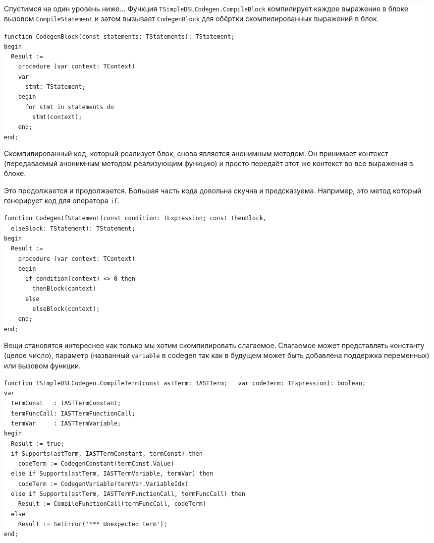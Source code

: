 Спустимся на один уровень ниже... Функция `TSimpleDSLCodegen.CompileBlock` компилирует каждое выражение в блоке вызовом `CompileStatement` и затем вызывает `CodegenBlock` для обёртки скомпилированных выражений в блок.

```delphi
function CodegenBlock(const statements: TStatements): TStatement;
begin
  Result :=
    procedure (var context: TContext)
    var
      stmt: TStatement;
    begin
      for stmt in statements do
        stmt(context);
    end;
end;
```

Скомпилированный код, который реализует блок, снова является анонимным методом. Он принимает контекст (передаваемый анонимным методом реализующим функцию) и просто передаёт этот же контекст во все выражения в блоке.

Это продолжается и продолжается. Большая часть кода довольна скучна и предсказуема. Например, это метод который генерирует код для оператора `if`.

```delphi
function CodegenIfStatement(const condition: TExpression; const thenBlock,
  elseBlock: TStatement): TStatement;
begin
  Result :=
    procedure (var context: TContext)
    begin
      if condition(context) <> 0 then
        thenBlock(context)
      else
        elseBlock(context);
    end;
end;
```

Вещи становятся интереснее как только мы хотим скомпилировать слагаемое. Слагаемое может представлять константу (целое число), параметр (названный `variable` в codegen так как в будущем может быть добавлена поддержка переменных) или вызовом функции.

```delphi
function TSimpleDSLCodegen.CompileTerm(const astTerm: IASTTerm;   var codeTerm: TExpression): boolean;
var
  termConst   : IASTTermConstant;
  termFuncCall: IASTTermFunctionCall;
  termVar     : IASTTermVariable;
begin
  Result := true;
  if Supports(astTerm, IASTTermConstant, termConst) then
    codeTerm := CodegenConstant(termConst.Value)
  else if Supports(astTerm, IASTTermVariable, termVar) then
    codeTerm := CodegenVariable(termVar.VariableIdx)
  else if Supports(astTerm, IASTTermFunctionCall, termFuncCall) then
    Result := CompileFunctionCall(termFuncCall, codeTerm)
  else
    Result := SetError('*** Unexpected term');
end;
```
